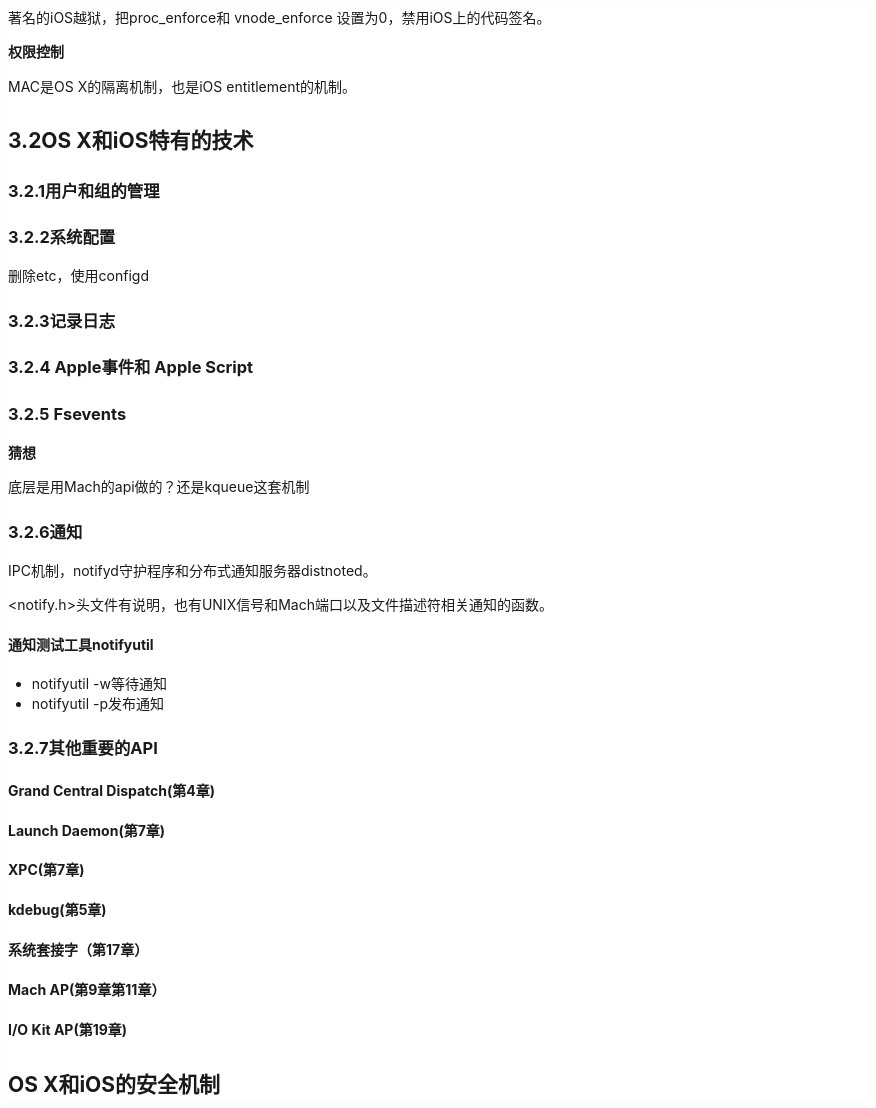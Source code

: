著名的iOS越狱，把proc_enforce和 vnode_enforce 设置为0，禁用iOS上的代码签名。

**权限控制**

MAC是OS X的隔离机制，也是iOS entitlement的机制。

## 3.2OS X和iOS特有的技术

### 3.2.1用户和组的管理

### 3.2.2系统配置

删除etc，使用configd

### 3.2.3记录日志

### 3.2.4 Apple事件和 Apple Script

### 3.2.5 Fsevents

**猜想**

底层是用Mach的api做的？还是kqueue这套机制

### 3.2.6通知

IPC机制，notifyd守护程序和分布式通知服务器distnoted。

<notify.h>头文件有说明，也有UNIX信号和Mach端口以及文件描述符相关通知的函数。

#### 通知测试工具notifyutil

- notifyutil -w等待通知
- notifyutil -p发布通知

### 3.2.7其他重要的API

#### Grand Central Dispatch(第4章)

#### Launch Daemon(第7章)

#### XPC(第7章)

#### kdebug(第5章)

#### 系统套接字（第17章）

#### Mach AP(第9章第11章）

#### I/O Kit AP(第19章)

## OS X和iOS的安全机制

